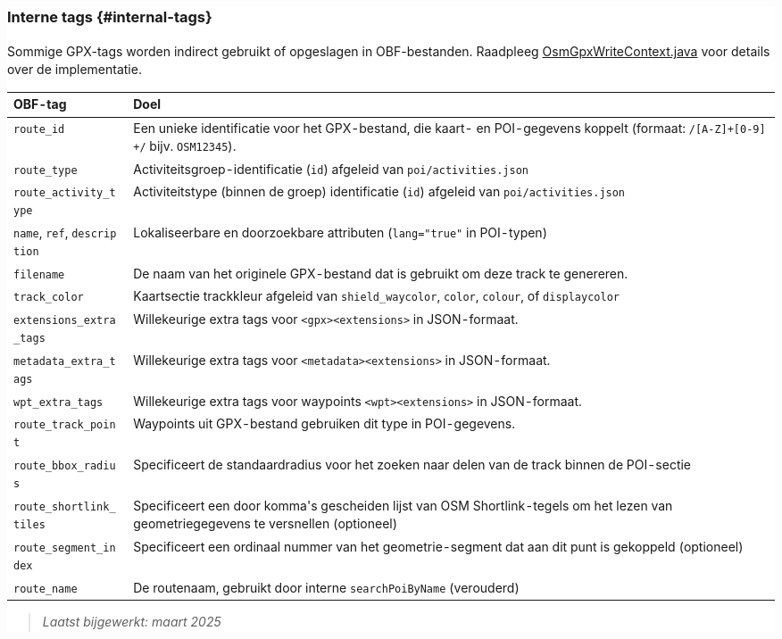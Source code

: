 ### Interne tags {#internal-tags}

Sommige GPX-tags worden indirect gebruikt of opgeslagen in OBF-bestanden. Raadpleeg [OsmGpxWriteContext.java](https://github.com/osmandapp/OsmAnd-tools/blob/master/java-tools/OsmAndMapCreatorUtilities/src/main/java/net/osmand/obf/OsmGpxWriteContext.java) voor details over de implementatie.

| OBF-tag | Doel |
|:-----------------------------|:-----------------------------------------------------------------------------------------------------------|
| `route_id` | Een unieke identificatie voor het GPX-bestand, die kaart- en POI-gegevens koppelt (formaat: `/[A-Z]+[0-9]+/` bijv. `OSM12345`). |
| `route_type` | Activiteitsgroep-identificatie (`id`) afgeleid van `poi/activities.json` |
| `route_activity_type` | Activiteitstype (binnen de groep) identificatie (`id`) afgeleid van `poi/activities.json` |
| `name`, `ref`, `description` | Lokaliseerbare en doorzoekbare attributen (`lang="true"` in POI-typen) |
| `filename` | De naam van het originele GPX-bestand dat is gebruikt om deze track te genereren. |
| `track_color` | Kaartsectie trackkleur afgeleid van `shield_waycolor`, `color`, `colour`, of `displaycolor` |
| `extensions_extra_tags` | Willekeurige extra tags voor `<gpx><extensions>` in JSON-formaat. |
| `metadata_extra_tags` | Willekeurige extra tags voor `<metadata><extensions>` in JSON-formaat. |
| `wpt_extra_tags` | Willekeurige extra tags voor waypoints `<wpt><extensions>` in JSON-formaat. |
| `route_track_point` | Waypoints uit GPX-bestand gebruiken dit type in POI-gegevens. |
| `route_bbox_radius` | Specificeert de standaardradius voor het zoeken naar delen van de track binnen de POI-sectie |
| `route_shortlink_tiles` | Specificeert een door komma's gescheiden lijst van OSM Shortlink-tegels om het lezen van geometriegegevens te versnellen (optioneel) |
| `route_segment_index` | Specificeert een ordinaal nummer van het geometrie-segment dat aan dit punt is gekoppeld (optioneel) |
| `route_name` | De routenaam, gebruikt door interne `searchPoiByName` (verouderd) |

> *Laatst bijgewerkt: maart 2025*